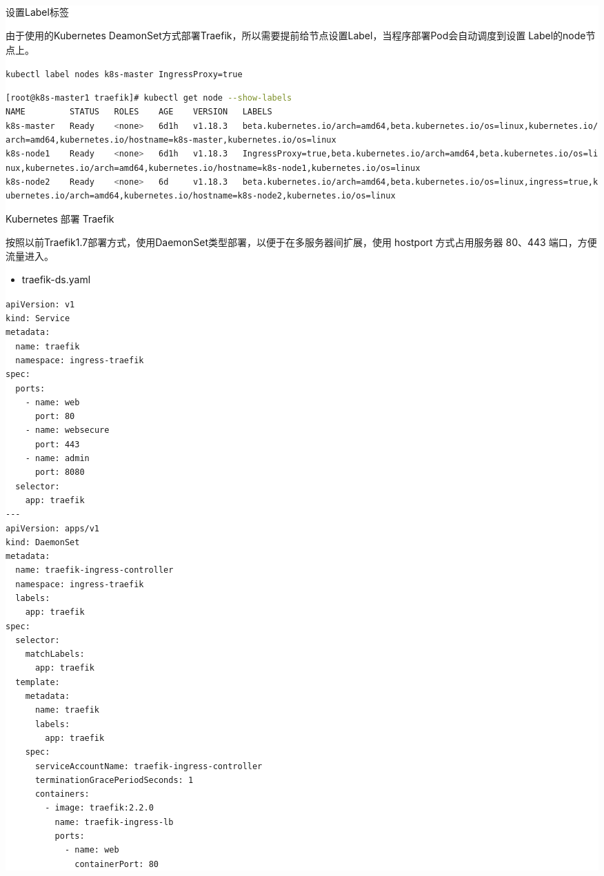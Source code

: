 设置Label标签

由于使用的Kubernetes DeamonSet方式部署Traefik，所以需要提前给节点设置Label，当程序部署Pod会自动调度到设置 Label的node节点上。

```sh
kubectl label nodes k8s-master IngressProxy=true
```

```sh
[root@k8s-master1 traefik]# kubectl get node --show-labels
NAME         STATUS   ROLES    AGE    VERSION   LABELS
k8s-master   Ready    <none>   6d1h   v1.18.3   beta.kubernetes.io/arch=amd64,beta.kubernetes.io/os=linux,kubernetes.io/arch=amd64,kubernetes.io/hostname=k8s-master,kubernetes.io/os=linux
k8s-node1    Ready    <none>   6d1h   v1.18.3   IngressProxy=true,beta.kubernetes.io/arch=amd64,beta.kubernetes.io/os=linux,kubernetes.io/arch=amd64,kubernetes.io/hostname=k8s-node1,kubernetes.io/os=linux
k8s-node2    Ready    <none>   6d     v1.18.3   beta.kubernetes.io/arch=amd64,beta.kubernetes.io/os=linux,ingress=true,kubernetes.io/arch=amd64,kubernetes.io/hostname=k8s-node2,kubernetes.io/os=linux
```

Kubernetes 部署 Traefik

按照以前Traefik1.7部署方式，使用DaemonSet类型部署，以便于在多服务器间扩展，使用 hostport 方式占用服务器 80、443 端口，方便流量进入。

- traefik-ds.yaml

```sh
apiVersion: v1
kind: Service
metadata:
  name: traefik
  namespace: ingress-traefik
spec:
  ports:
    - name: web
      port: 80
    - name: websecure
      port: 443
    - name: admin
      port: 8080
  selector:
    app: traefik
---
apiVersion: apps/v1
kind: DaemonSet
metadata:
  name: traefik-ingress-controller
  namespace: ingress-traefik
  labels:
    app: traefik
spec:
  selector:
    matchLabels:
      app: traefik
  template:
    metadata:
      name: traefik
      labels:
        app: traefik
    spec:
      serviceAccountName: traefik-ingress-controller
      terminationGracePeriodSeconds: 1
      containers:
        - image: traefik:2.2.0
          name: traefik-ingress-lb
          ports:
            - name: web
              containerPort: 80
```